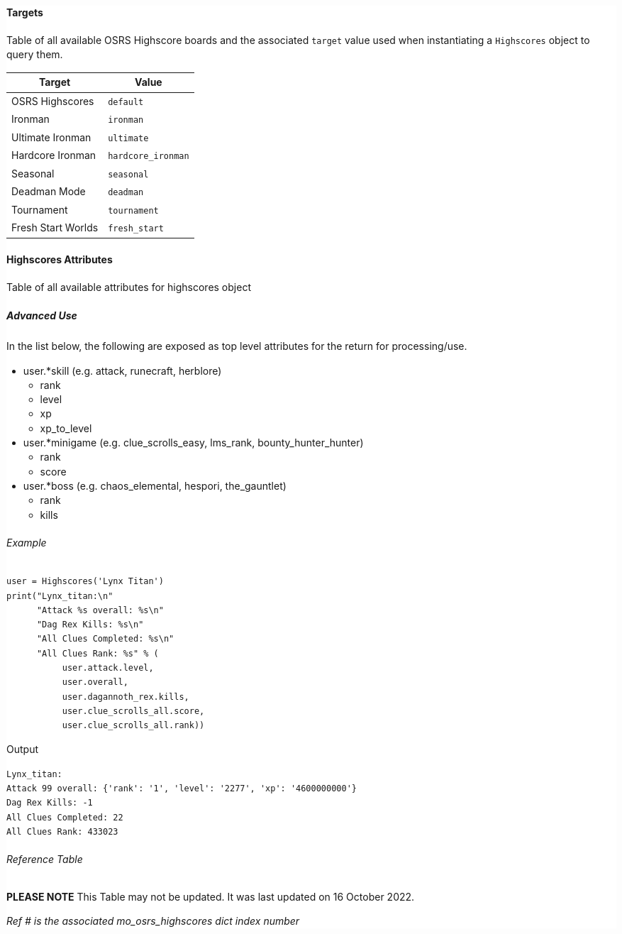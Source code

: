 #### Targets
Table of all available OSRS Highscore boards and the associated ```target``` value used when instantiating a
```Highscores``` object to query them.

| Target               | Value                  |
|----------------------|------------------------|
| OSRS Highscores      | ```default```          |
| Ironman              | ```ironman```          |
| Ultimate Ironman     | ```ultimate```         |
| Hardcore Ironman     | ```hardcore_ironman``` |
| Seasonal             | ```seasonal```         |
| Deadman Mode         | ```deadman```          |
| Tournament           | ```tournament```       |
| Fresh Start Worlds   | ```fresh_start```      |


#### Highscores Attributes
Table of all available attributes for highscores object

##### Advanced Use
In the list below, the following are exposed as top level attributes for the return for processing/use.

- user.*skill (e.g. attack, runecraft, herblore)
    - rank
    - level
    - xp
    - xp_to_level
- user.*minigame (e.g. clue_scrolls_easy, lms_rank, bounty_hunter_hunter)
    - rank
    - score
- user.*boss (e.g. chaos_elemental, hespori, the_gauntlet)
    - rank
    - kills

###### Example
````
user = Highscores('Lynx Titan')
print("Lynx_titan:\n"
      "Attack %s overall: %s\n"
      "Dag Rex Kills: %s\n"
      "All Clues Completed: %s\n"
      "All Clues Rank: %s" % (
           user.attack.level,
           user.overall,
           user.dagannoth_rex.kills,
           user.clue_scrolls_all.score,
           user.clue_scrolls_all.rank))
````
Output
```
Lynx_titan:
Attack 99 overall: {'rank': '1', 'level': '2277', 'xp': '4600000000'}
Dag Rex Kills: -1
All Clues Completed: 22
All Clues Rank: 433023
```

###### Reference Table
**PLEASE NOTE** This Table may not be updated. It was last updated on
16 October 2022.

*Ref # is the associated mo_osrs_highscores dict index number*
````